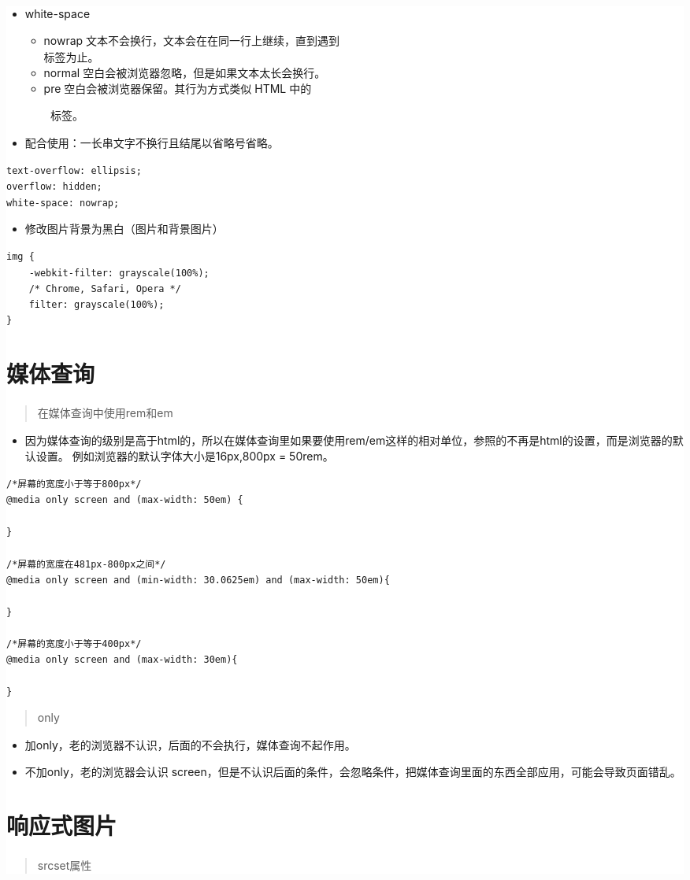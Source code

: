 - white-space
  + nowrap 文本不会换行，文本会在在同一行上继续，直到遇到 <br> 标签为止。
  + normal 空白会被浏览器忽略，但是如果文本太长会换行。
  + pre 空白会被浏览器保留。其行为方式类似 HTML 中的 <pre> 标签。

- 配合使用：一长串文字不换行且结尾以省略号省略。

```
text-overflow: ellipsis;
overflow: hidden;
white-space: nowrap;
```

- 修改图片背景为黑白（图片和背景图片）

```
img {
    -webkit-filter: grayscale(100%); 
    /* Chrome, Safari, Opera */
    filter: grayscale(100%);
}
```

# 媒体查询
> 在媒体查询中使用rem和em

- 因为媒体查询的级别是高于html的，所以在媒体查询里如果要使用rem/em这样的相对单位，参照的不再是html的设置，而是浏览器的默认设置。
例如浏览器的默认字体大小是16px,800px = 50rem。

```
/*屏幕的宽度小于等于800px*/
@media only screen and (max-width: 50em) {
    
}

/*屏幕的宽度在481px-800px之间*/
@media only screen and (min-width: 30.0625em) and (max-width: 50em){

}

/*屏幕的宽度小于等于400px*/
@media only screen and (max-width: 30em){

}
```


> only

- 加only，老的浏览器不认识，后面的不会执行，媒体查询不起作用。

- 不加only，老的浏览器会认识 screen，但是不认识后面的条件，会忽略条件，把媒体查询里面的东西全部应用，可能会导致页面错乱。

# 响应式图片
> srcset属性
